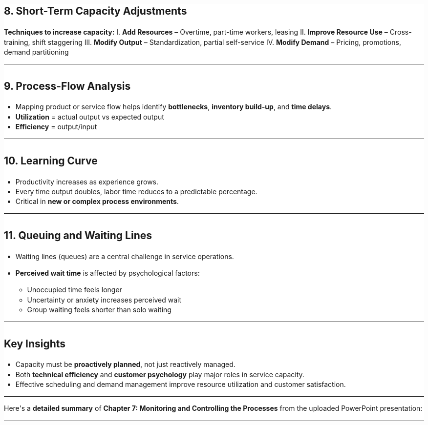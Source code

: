 
##  **8. Short-Term Capacity Adjustments**

**Techniques to increase capacity:**
I. **Add Resources** – Overtime, part-time workers, leasing
II. **Improve Resource Use** – Cross-training, shift staggering
III. **Modify Output** – Standardization, partial self-service
IV. **Modify Demand** – Pricing, promotions, demand partitioning

---

##  **9. Process-Flow Analysis**

* Mapping product or service flow helps identify **bottlenecks**, **inventory build-up**, and **time delays**.
* **Utilization** = actual output vs expected output
* **Efficiency** = output/input

---

##  **10. Learning Curve**

* Productivity increases as experience grows.
* Every time output doubles, labor time reduces to a predictable percentage.
* Critical in **new or complex process environments**.

---

##  **11. Queuing and Waiting Lines**

* Waiting lines (queues) are a central challenge in service operations.
* **Perceived wait time** is affected by psychological factors:

  * Unoccupied time feels longer
  * Uncertainty or anxiety increases perceived wait
  * Group waiting feels shorter than solo waiting

---

##  **Key Insights**

* Capacity must be **proactively planned**, not just reactively managed.
* Both **technical efficiency** and **customer psychology** play major roles in service capacity.
* Effective scheduling and demand management improve resource utilization and customer satisfaction.

---


Here's a **detailed summary** of **Chapter 7: Monitoring and Controlling the Processes** from the uploaded PowerPoint presentation:

---

